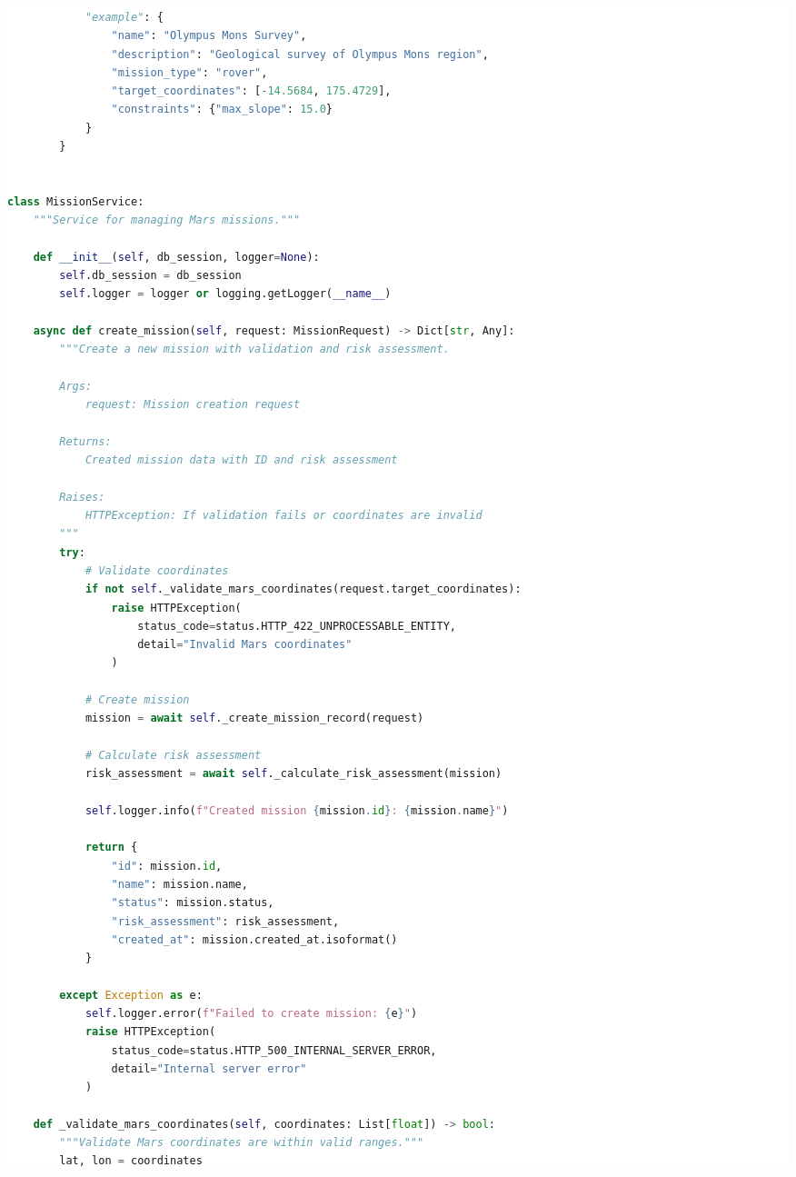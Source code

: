 ```python
            "example": {
                "name": "Olympus Mons Survey",
                "description": "Geological survey of Olympus Mons region",
                "mission_type": "rover",
                "target_coordinates": [-14.5684, 175.4729],
                "constraints": {"max_slope": 15.0}
            }
        }


class MissionService:
    """Service for managing Mars missions."""

    def __init__(self, db_session, logger=None):
        self.db_session = db_session
        self.logger = logger or logging.getLogger(__name__)

    async def create_mission(self, request: MissionRequest) -> Dict[str, Any]:
        """Create a new mission with validation and risk assessment.

        Args:
            request: Mission creation request

        Returns:
            Created mission data with ID and risk assessment

        Raises:
            HTTPException: If validation fails or coordinates are invalid
        """
        try:
            # Validate coordinates
            if not self._validate_mars_coordinates(request.target_coordinates):
                raise HTTPException(
                    status_code=status.HTTP_422_UNPROCESSABLE_ENTITY,
                    detail="Invalid Mars coordinates"
                )

            # Create mission
            mission = await self._create_mission_record(request)

            # Calculate risk assessment
            risk_assessment = await self._calculate_risk_assessment(mission)

            self.logger.info(f"Created mission {mission.id}: {mission.name}")

            return {
                "id": mission.id,
                "name": mission.name,
                "status": mission.status,
                "risk_assessment": risk_assessment,
                "created_at": mission.created_at.isoformat()
            }

        except Exception as e:
            self.logger.error(f"Failed to create mission: {e}")
            raise HTTPException(
                status_code=status.HTTP_500_INTERNAL_SERVER_ERROR,
                detail="Internal server error"
            )

    def _validate_mars_coordinates(self, coordinates: List[float]) -> bool:
        """Validate Mars coordinates are within valid ranges."""
        lat, lon = coordinates
```